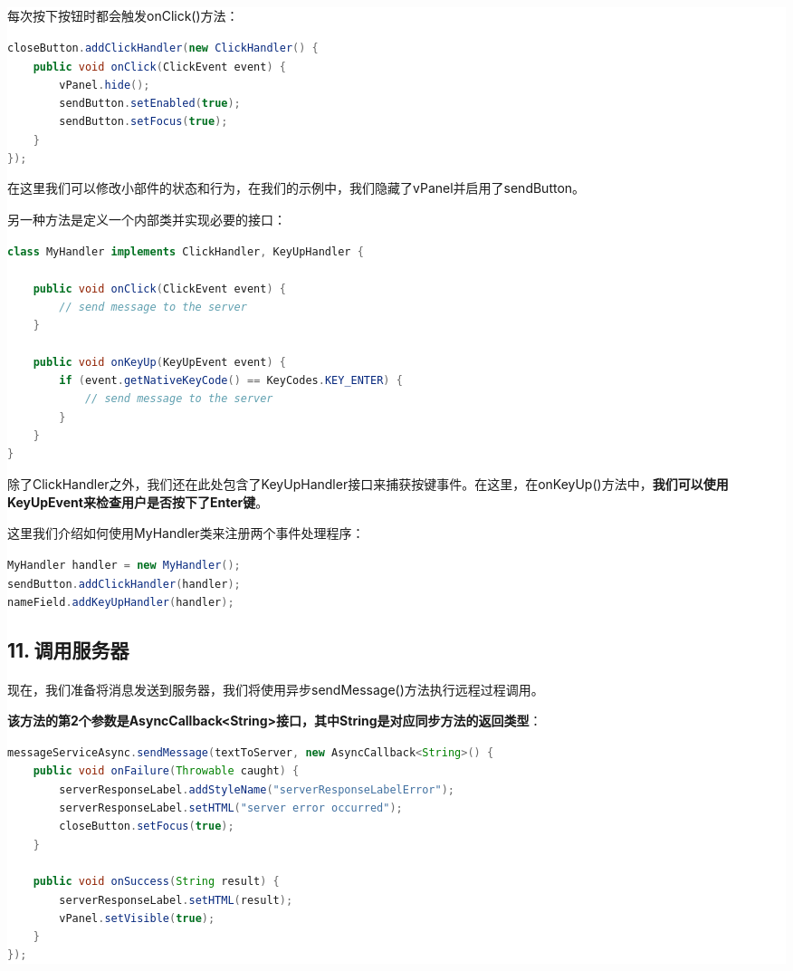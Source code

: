 每次按下按钮时都会触发onClick()方法： 

```java
closeButton.addClickHandler(new ClickHandler() {
    public void onClick(ClickEvent event) {
        vPanel.hide();
        sendButton.setEnabled(true);
        sendButton.setFocus(true);
    }
});
```

在这里我们可以修改小部件的状态和行为，在我们的示例中，我们隐藏了vPanel并启用了sendButton。

另一种方法是定义一个内部类并实现必要的接口：

```java
class MyHandler implements ClickHandler, KeyUpHandler {

    public void onClick(ClickEvent event) {
        // send message to the server
    }

    public void onKeyUp(KeyUpEvent event) {
        if (event.getNativeKeyCode() == KeyCodes.KEY_ENTER) {
            // send message to the server
        }
    }
}
```

除了ClickHandler之外，我们还在此处包含了KeyUpHandler接口来捕获按键事件。在这里，在onKeyUp()方法中，**我们可以使用KeyUpEvent来检查用户是否按下了Enter键**。

这里我们介绍如何使用MyHandler类来注册两个事件处理程序：

```java
MyHandler handler = new MyHandler();
sendButton.addClickHandler(handler);
nameField.addKeyUpHandler(handler);
```

## 11. 调用服务器

现在，我们准备将消息发送到服务器，我们将使用异步sendMessage()方法执行远程过程调用。

**该方法的第2个参数是AsyncCallback<String\>接口，其中String是对应同步方法的返回类型**：

```java
messageServiceAsync.sendMessage(textToServer, new AsyncCallback<String>() {
    public void onFailure(Throwable caught) {
        serverResponseLabel.addStyleName("serverResponseLabelError");
        serverResponseLabel.setHTML("server error occurred");
        closeButton.setFocus(true);
    }

    public void onSuccess(String result) {
        serverResponseLabel.setHTML(result);
        vPanel.setVisible(true);
    }
});
```

